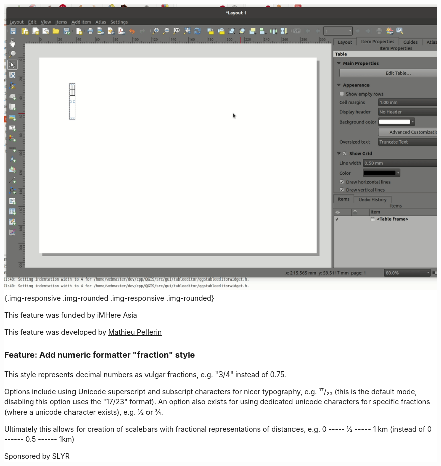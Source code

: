 ![image60](images/entries/e7f2b64e48b0726bc03e2d4fa9424feabde1808d.gif){.img-responsive .img-rounded .img-responsive .img-rounded}

This feature was funded by iMHere Asia

This feature was developed by [Mathieu Pellerin](https://api.github.com/users/nirvn)

### Feature: Add numeric formatter \"fraction\" style

This style represents decimal numbers as vulgar fractions, e.g. \"3/4\" instead of 0.75.

Options include using Unicode superscript and subscript characters for nicer typography, e.g. ¹⁷/₂₃ (this is the default mode, disabling this option uses the \"17/23\" format). An option also exists for using dedicated unicode characters for specific fractions (where a unicode character exists), e.g. ½ or ¾.

Ultimately this allows for creation of scalebars with fractional representations of distances, e.g. 0 \-\-\-\-- ½ \-\-\-\-- 1 km (instead of 0 \-\-\-\-\-- 0.5 \-\-\-\-\-- 1km)

Sponsored by SLYR
